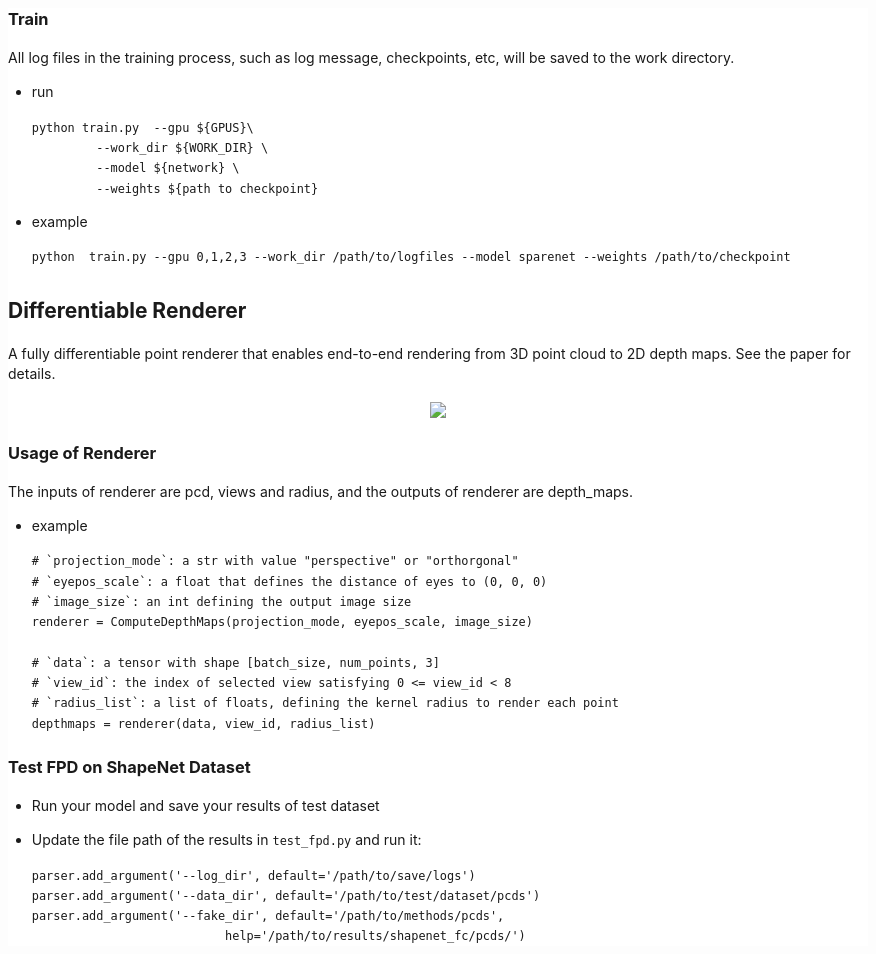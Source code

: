 ### Train

All log files in the training process, such as log message, checkpoints, etc, will be saved to the work directory.

-  run

   ```shell
   python train.py  --gpu ${GPUS}\
            --work_dir ${WORK_DIR} \
            --model ${network} \
            --weights ${path to checkpoint}
   ```
-  example
   ```shell
   python  train.py --gpu 0,1,2,3 --work_dir /path/to/logfiles --model sparenet --weights /path/to/checkpoint
   ```



## Differentiable Renderer
A fully differentiable point renderer that enables end-to-end rendering from 3D point cloud to 2D depth maps. See the paper for details.


<div  align="center">    
<img src="./renderer.png" width = "600"   align=center />
</div>



### Usage of Renderer

The inputs of renderer are pcd, views and radius, and the outputs of renderer are depth_maps.
-  example
   ```shell
   # `projection_mode`: a str with value "perspective" or "orthorgonal"
   # `eyepos_scale`: a float that defines the distance of eyes to (0, 0, 0)
   # `image_size`: an int defining the output image size
   renderer = ComputeDepthMaps(projection_mode, eyepos_scale, image_size)

   # `data`: a tensor with shape [batch_size, num_points, 3]
   # `view_id`: the index of selected view satisfying 0 <= view_id < 8
   # `radius_list`: a list of floats, defining the kernel radius to render each point
   depthmaps = renderer(data, view_id, radius_list)
   ```

### Test FPD on ShapeNet Dataset
* Run your model and save your results of test dataset

* Update the file path of the results in `test_fpd.py` and run it:
   ```
   parser.add_argument('--log_dir', default='/path/to/save/logs')
   parser.add_argument('--data_dir', default='/path/to/test/dataset/pcds')
   parser.add_argument('--fake_dir', default='/path/to/methods/pcds',
                              help='/path/to/results/shapenet_fc/pcds/')
   ```
